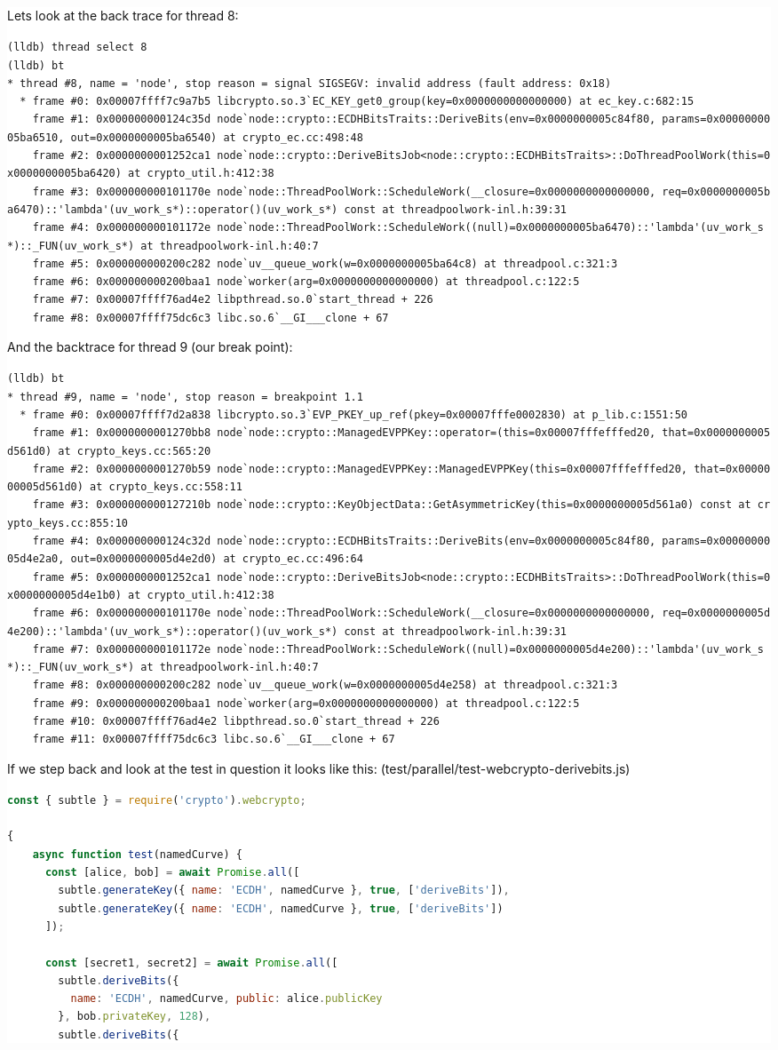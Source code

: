 Lets look at the back trace for thread 8:
```console
(lldb) thread select 8
(lldb) bt 
* thread #8, name = 'node', stop reason = signal SIGSEGV: invalid address (fault address: 0x18)
  * frame #0: 0x00007ffff7c9a7b5 libcrypto.so.3`EC_KEY_get0_group(key=0x0000000000000000) at ec_key.c:682:15
    frame #1: 0x000000000124c35d node`node::crypto::ECDHBitsTraits::DeriveBits(env=0x0000000005c84f80, params=0x0000000005ba6510, out=0x0000000005ba6540) at crypto_ec.cc:498:48
    frame #2: 0x0000000001252ca1 node`node::crypto::DeriveBitsJob<node::crypto::ECDHBitsTraits>::DoThreadPoolWork(this=0x0000000005ba6420) at crypto_util.h:412:38
    frame #3: 0x000000000101170e node`node::ThreadPoolWork::ScheduleWork(__closure=0x0000000000000000, req=0x0000000005ba6470)::'lambda'(uv_work_s*)::operator()(uv_work_s*) const at threadpoolwork-inl.h:39:31
    frame #4: 0x000000000101172e node`node::ThreadPoolWork::ScheduleWork((null)=0x0000000005ba6470)::'lambda'(uv_work_s*)::_FUN(uv_work_s*) at threadpoolwork-inl.h:40:7
    frame #5: 0x000000000200c282 node`uv__queue_work(w=0x0000000005ba64c8) at threadpool.c:321:3
    frame #6: 0x000000000200baa1 node`worker(arg=0x0000000000000000) at threadpool.c:122:5
    frame #7: 0x00007ffff76ad4e2 libpthread.so.0`start_thread + 226
    frame #8: 0x00007ffff75dc6c3 libc.so.6`__GI___clone + 67
```
And the backtrace for thread 9 (our break point):
```console
(lldb) bt
* thread #9, name = 'node', stop reason = breakpoint 1.1
  * frame #0: 0x00007ffff7d2a838 libcrypto.so.3`EVP_PKEY_up_ref(pkey=0x00007fffe0002830) at p_lib.c:1551:50
    frame #1: 0x0000000001270bb8 node`node::crypto::ManagedEVPPKey::operator=(this=0x00007fffefffed20, that=0x0000000005d561d0) at crypto_keys.cc:565:20
    frame #2: 0x0000000001270b59 node`node::crypto::ManagedEVPPKey::ManagedEVPPKey(this=0x00007fffefffed20, that=0x0000000005d561d0) at crypto_keys.cc:558:11
    frame #3: 0x000000000127210b node`node::crypto::KeyObjectData::GetAsymmetricKey(this=0x0000000005d561a0) const at crypto_keys.cc:855:10
    frame #4: 0x000000000124c32d node`node::crypto::ECDHBitsTraits::DeriveBits(env=0x0000000005c84f80, params=0x0000000005d4e2a0, out=0x0000000005d4e2d0) at crypto_ec.cc:496:64
    frame #5: 0x0000000001252ca1 node`node::crypto::DeriveBitsJob<node::crypto::ECDHBitsTraits>::DoThreadPoolWork(this=0x0000000005d4e1b0) at crypto_util.h:412:38
    frame #6: 0x000000000101170e node`node::ThreadPoolWork::ScheduleWork(__closure=0x0000000000000000, req=0x0000000005d4e200)::'lambda'(uv_work_s*)::operator()(uv_work_s*) const at threadpoolwork-inl.h:39:31
    frame #7: 0x000000000101172e node`node::ThreadPoolWork::ScheduleWork((null)=0x0000000005d4e200)::'lambda'(uv_work_s*)::_FUN(uv_work_s*) at threadpoolwork-inl.h:40:7
    frame #8: 0x000000000200c282 node`uv__queue_work(w=0x0000000005d4e258) at threadpool.c:321:3
    frame #9: 0x000000000200baa1 node`worker(arg=0x0000000000000000) at threadpool.c:122:5
    frame #10: 0x00007ffff76ad4e2 libpthread.so.0`start_thread + 226
    frame #11: 0x00007ffff75dc6c3 libc.so.6`__GI___clone + 67
```

If we step back and look at the test in question it looks like this:
(test/parallel/test-webcrypto-derivebits.js)
```js
const { subtle } = require('crypto').webcrypto;

{
    async function test(namedCurve) {
      const [alice, bob] = await Promise.all([
        subtle.generateKey({ name: 'ECDH', namedCurve }, true, ['deriveBits']),
        subtle.generateKey({ name: 'ECDH', namedCurve }, true, ['deriveBits'])
      ]);

      const [secret1, secret2] = await Promise.all([
        subtle.deriveBits({
          name: 'ECDH', namedCurve, public: alice.publicKey
        }, bob.privateKey, 128),
        subtle.deriveBits({
```